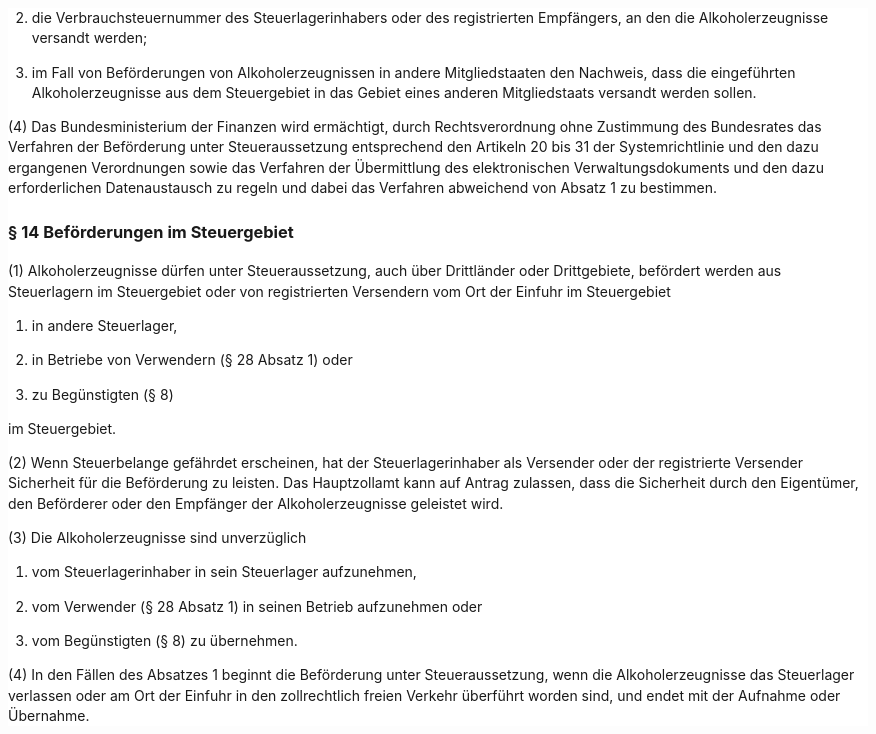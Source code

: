 
2.  die Verbrauchsteuernummer des Steuerlagerinhabers oder des
    registrierten Empfängers, an den die Alkoholerzeugnisse versandt
    werden;


3.  im Fall von Beförderungen von Alkoholerzeugnissen in andere
    Mitgliedstaaten den Nachweis, dass die eingeführten Alkoholerzeugnisse
    aus dem Steuergebiet in das Gebiet eines anderen Mitgliedstaats
    versandt werden sollen.




(4) Das Bundesministerium der Finanzen wird ermächtigt, durch
Rechtsverordnung ohne Zustimmung des Bundesrates das Verfahren der
Beförderung unter Steueraussetzung entsprechend den Artikeln 20 bis 31
der Systemrichtlinie und den dazu ergangenen Verordnungen sowie das
Verfahren der Übermittlung des elektronischen Verwaltungsdokuments und
den dazu erforderlichen Datenaustausch zu regeln und dabei das
Verfahren abweichend von Absatz 1 zu bestimmen.


### § 14 Beförderungen im Steuergebiet

(1) Alkoholerzeugnisse dürfen unter Steueraussetzung, auch über
Drittländer oder Drittgebiete, befördert werden aus Steuerlagern im
Steuergebiet oder von registrierten Versendern vom Ort der Einfuhr im
Steuergebiet

1.  in andere Steuerlager,


2.  in Betriebe von Verwendern (§ 28 Absatz 1) oder


3.  zu Begünstigten (§ 8)



im Steuergebiet.

(2) Wenn Steuerbelange gefährdet erscheinen, hat der
Steuerlagerinhaber als Versender oder der registrierte Versender
Sicherheit für die Beförderung zu leisten. Das Hauptzollamt kann auf
Antrag zulassen, dass die Sicherheit durch den Eigentümer, den
Beförderer oder den Empfänger der Alkoholerzeugnisse geleistet wird.

(3) Die Alkoholerzeugnisse sind unverzüglich

1.  vom Steuerlagerinhaber in sein Steuerlager aufzunehmen,


2.  vom Verwender (§ 28 Absatz 1) in seinen Betrieb aufzunehmen oder


3.  vom Begünstigten (§ 8) zu übernehmen.




(4) In den Fällen des Absatzes 1 beginnt die Beförderung unter
Steueraussetzung, wenn die Alkoholerzeugnisse das Steuerlager
verlassen oder am Ort der Einfuhr in den zollrechtlich freien Verkehr
überführt worden sind, und endet mit der Aufnahme oder Übernahme.
